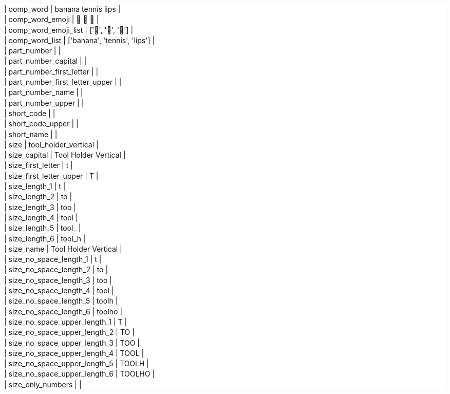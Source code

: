 | oomp_word | banana tennis lips |  
| oomp_word_emoji | :banana: :tennis: :lips: |  
| oomp_word_emoji_list | [':banana:', ':tennis:', ':lips:'] |  
| oomp_word_list | ['banana', 'tennis', 'lips'] |  
| part_number |  |  
| part_number_capital |  |  
| part_number_first_letter |  |  
| part_number_first_letter_upper |  |  
| part_number_name |  |  
| part_number_upper |  |  
| short_code |  |  
| short_code_upper |  |  
| short_name |  |  
| size | tool_holder_vertical |  
| size_capital | Tool Holder Vertical |  
| size_first_letter | t |  
| size_first_letter_upper | T |  
| size_length_1 | t |  
| size_length_2 | to |  
| size_length_3 | too |  
| size_length_4 | tool |  
| size_length_5 | tool_ |  
| size_length_6 | tool_h |  
| size_name | Tool Holder Vertical |  
| size_no_space_length_1 | t |  
| size_no_space_length_2 | to |  
| size_no_space_length_3 | too |  
| size_no_space_length_4 | tool |  
| size_no_space_length_5 | toolh |  
| size_no_space_length_6 | toolho |  
| size_no_space_upper_length_1 | T |  
| size_no_space_upper_length_2 | TO |  
| size_no_space_upper_length_3 | TOO |  
| size_no_space_upper_length_4 | TOOL |  
| size_no_space_upper_length_5 | TOOLH |  
| size_no_space_upper_length_6 | TOOLHO |  
| size_only_numbers |  |  